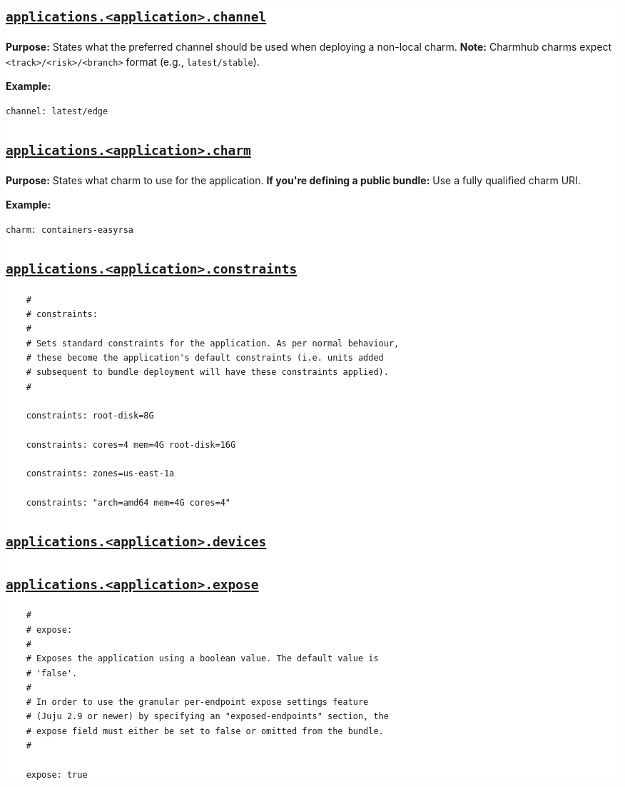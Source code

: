 <a href="#heading--applications-application-channel"><h2 id="heading--applications-application-channel">`applications.<application>.channel`</h2></a>

**Purpose:** States what the preferred channel should be used when deploying a non-local charm. **Note:** Charmhub charms expect `<track>/<risk>/<branch>` format (e.g., `latest/stable`).

**Example:**

```text
channel: latest/edge
```

<a href="#heading--applications-application-charm"><h2 id="heading--applications-application-charm">`applications.<application>.charm`</h2></a>

**Purpose:**     States what charm to use for the application. **If you're defining a public bundle:** Use a fully qualified charm URI.

**Example:**

```text
charm: containers-easyrsa
```
   


<a href="#heading--applications-application-constraints"><h2 id="heading--applications-application-constraints">`applications.<application>.constraints`</h2></a>

```text
    #
    # constraints:
    #
    # Sets standard constraints for the application. As per normal behaviour,
    # these become the application's default constraints (i.e. units added
    # subsequent to bundle deployment will have these constraints applied).
    #

    constraints: root-disk=8G

    constraints: cores=4 mem=4G root-disk=16G

    constraints: zones=us-east-1a

    constraints: "arch=amd64 mem=4G cores=4"

```

<a href="#heading--applications-application-devices"><h2 id="heading--applications-application-devices">`applications.<application>.devices`</h2></a>
<a href="#heading--applications-application-expose"><h2 id="heading--applications-application-expose">`applications.<application>.expose`</h2></a>

```text
    #
    # expose:
    #
    # Exposes the application using a boolean value. The default value is
    # 'false'. 
    #
    # In order to use the granular per-endpoint expose settings feature
    # (Juju 2.9 or newer) by specifying an "exposed-endpoints" section, the 
    # expose field must either be set to false or omitted from the bundle.  
    #

    expose: true

```
